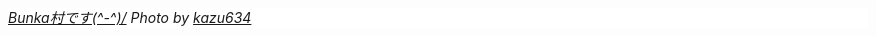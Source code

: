 <cite class="flickr_photographer"><img src="http://www.flickr.com/favicon.ico" alt="" width="16" /><a href="http://www.flickr.com/photos/42332031@N02/5599958167/" onclick="__gaTracker('send', 'event', 'outbound-article', 'http://www.flickr.com/photos/42332031@N02/5599958167/', 'Bunka村です(^-^)/');" rel="nofollow"  target="_blank">Bunka村です(^-^)/</a> Photo by <a href="http://www.flickr.com/photos/42332031@N02/" onclick="__gaTracker('send', 'event', 'outbound-article', 'http://www.flickr.com/photos/42332031@N02/', 'kazu634');" rel="nofollow"  target="_blank">kazu634</a></cite>

